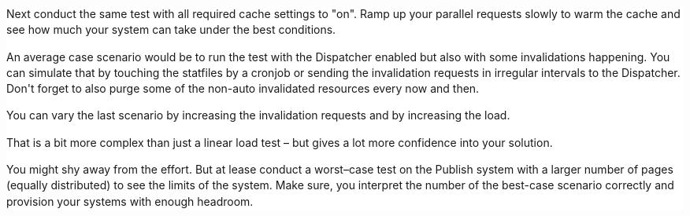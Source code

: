 Next conduct the same test with all required cache settings to "on". Ramp up your parallel requests slowly to warm the cache and see how much your system can take under the best conditions.

An average case scenario would be to run the test with the Dispatcher enabled but also with some invalidations happening. You can simulate that by touching the statfiles by a cronjob or sending the invalidation requests in irregular intervals to the Dispatcher. Don't forget to also purge some of the non-auto invalidated resources every now and then.

You can vary the last scenario by increasing the invalidation requests and by increasing the load.

That is a bit more complex than just a linear load test – but gives a lot more confidence into your solution.

You might shy away from the effort. But at lease conduct a worst–case test on the Publish system with a larger number of pages (equally distributed) to see the limits of the system. Make sure, you interpret the number of the best-case scenario correctly and provision your systems with enough headroom.